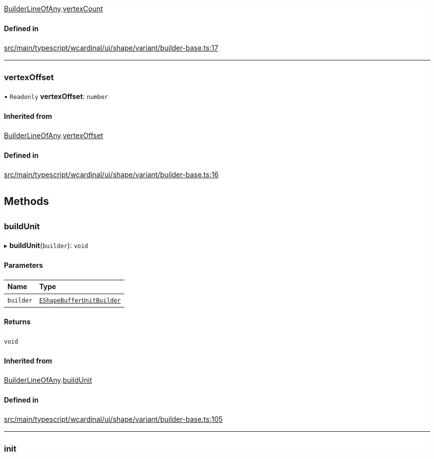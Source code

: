 [BuilderLineOfAny](BuilderLineOfAny.md).[vertexCount](BuilderLineOfAny.md#vertexcount)

#### Defined in

[src/main/typescript/wcardinal/ui/shape/variant/builder-base.ts:17](https://github.com/winter-cardinal/winter-cardinal-ui/blob/v0.154.0/src/main/typescript/wcardinal/ui/shape/variant/builder-base.ts#L17)

___

### vertexOffset

• `Readonly` **vertexOffset**: `number`

#### Inherited from

[BuilderLineOfAny](BuilderLineOfAny.md).[vertexOffset](BuilderLineOfAny.md#vertexoffset)

#### Defined in

[src/main/typescript/wcardinal/ui/shape/variant/builder-base.ts:16](https://github.com/winter-cardinal/winter-cardinal-ui/blob/v0.154.0/src/main/typescript/wcardinal/ui/shape/variant/builder-base.ts#L16)

## Methods

### buildUnit

▸ **buildUnit**(`builder`): `void`

#### Parameters

| Name | Type |
| :------ | :------ |
| `builder` | [`EShapeBufferUnitBuilder`](EShapeBufferUnitBuilder.md) |

#### Returns

`void`

#### Inherited from

[BuilderLineOfAny](BuilderLineOfAny.md).[buildUnit](BuilderLineOfAny.md#buildunit)

#### Defined in

[src/main/typescript/wcardinal/ui/shape/variant/builder-base.ts:105](https://github.com/winter-cardinal/winter-cardinal-ui/blob/v0.154.0/src/main/typescript/wcardinal/ui/shape/variant/builder-base.ts#L105)

___

### init
